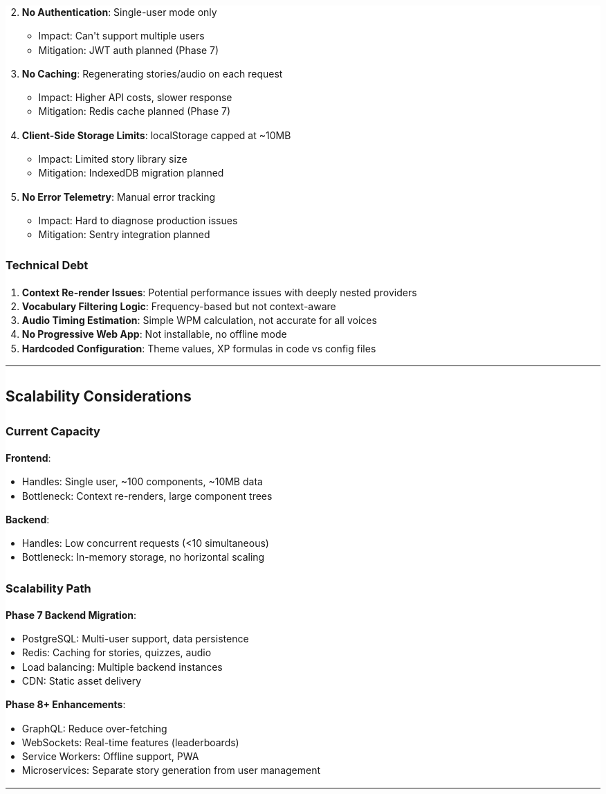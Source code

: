 2. **No Authentication**: Single-user mode only
   - Impact: Can't support multiple users
   - Mitigation: JWT auth planned (Phase 7)

3. **No Caching**: Regenerating stories/audio on each request
   - Impact: Higher API costs, slower response
   - Mitigation: Redis cache planned (Phase 7)

4. **Client-Side Storage Limits**: localStorage capped at ~10MB
   - Impact: Limited story library size
   - Mitigation: IndexedDB migration planned

5. **No Error Telemetry**: Manual error tracking
   - Impact: Hard to diagnose production issues
   - Mitigation: Sentry integration planned

### Technical Debt

1. **Context Re-render Issues**: Potential performance issues with deeply nested providers
2. **Vocabulary Filtering Logic**: Frequency-based but not context-aware
3. **Audio Timing Estimation**: Simple WPM calculation, not accurate for all voices
4. **No Progressive Web App**: Not installable, no offline mode
5. **Hardcoded Configuration**: Theme values, XP formulas in code vs config files

---

## Scalability Considerations

### Current Capacity

**Frontend**:
- Handles: Single user, ~100 components, ~10MB data
- Bottleneck: Context re-renders, large component trees

**Backend**:
- Handles: Low concurrent requests (<10 simultaneous)
- Bottleneck: In-memory storage, no horizontal scaling

### Scalability Path

**Phase 7 Backend Migration**:
- PostgreSQL: Multi-user support, data persistence
- Redis: Caching for stories, quizzes, audio
- Load balancing: Multiple backend instances
- CDN: Static asset delivery

**Phase 8+ Enhancements**:
- GraphQL: Reduce over-fetching
- WebSockets: Real-time features (leaderboards)
- Service Workers: Offline support, PWA
- Microservices: Separate story generation from user management

---
